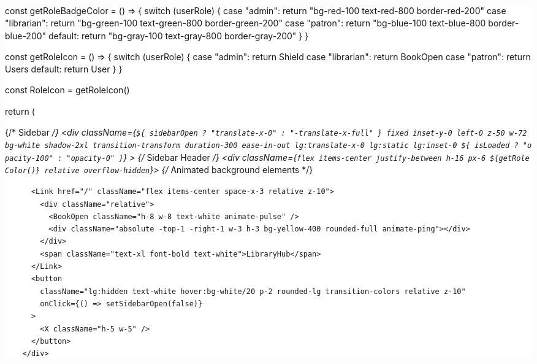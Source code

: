   const getRoleBadgeColor = () => {
    switch (userRole) {
      case "admin":
        return "bg-red-100 text-red-800 border-red-200"
      case "librarian":
        return "bg-green-100 text-green-800 border-green-200"
      case "patron":
        return "bg-blue-100 text-blue-800 border-blue-200"
      default:
        return "bg-gray-100 text-gray-800 border-gray-200"
    }
  }

  const getRoleIcon = () => {
    switch (userRole) {
      case "admin":
        return Shield
      case "librarian":
        return BookOpen
      case "patron":
        return Users
      default:
        return User
    }
  }

  const RoleIcon = getRoleIcon()

  return (
    <div className="flex h-screen bg-gray-50">
      {/* Sidebar */}
      <div
        className={`${
          sidebarOpen ? "translate-x-0" : "-translate-x-full"
        } fixed inset-y-0 left-0 z-50 w-72 bg-white shadow-2xl transition-transform duration-300 ease-in-out lg:translate-x-0 lg:static lg:inset-0 ${
          isLoaded ? "opacity-100" : "opacity-0"
        }`}
      >
        {/* Sidebar Header */}
        <div className={`flex items-center justify-between h-16 px-6 ${getRoleColor()} relative overflow-hidden`}>
          {/* Animated background elements */}
          <div className="absolute inset-0 bg-black/10"></div>
          <div className="absolute -top-10 -right-10 w-20 h-20 bg-white/10 rounded-full blur-xl"></div>
          <div className="absolute -bottom-10 -left-10 w-20 h-20 bg-white/10 rounded-full blur-xl"></div>

          <Link href="/" className="flex items-center space-x-3 relative z-10">
            <div className="relative">
              <BookOpen className="h-8 w-8 text-white animate-pulse" />
              <div className="absolute -top-1 -right-1 w-3 h-3 bg-yellow-400 rounded-full animate-ping"></div>
            </div>
            <span className="text-xl font-bold text-white">LibraryHub</span>
          </Link>
          <button
            className="lg:hidden text-white hover:bg-white/20 p-2 rounded-lg transition-colors relative z-10"
            onClick={() => setSidebarOpen(false)}
          >
            <X className="h-5 w-5" />
          </button>
        </div>
